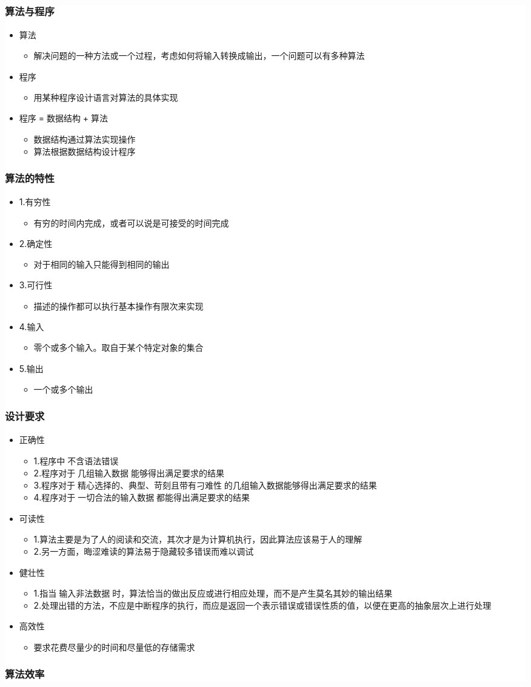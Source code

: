 ### 算法与程序

- 算法

	- 解决问题的一种方法或一个过程，考虑如何将输入转换成输出，一个问题可以有多种算法

- 程序

	- 用某种程序设计语言对算法的具体实现

- 程序  =  数据结构  +  算法

	- 数据结构通过算法实现操作
	- 算法根据数据结构设计程序

### 算法的特性

- 1.有穷性

	- 有穷的时间内完成，或者可以说是可接受的时间完成

- 2.确定性

	- 对于相同的输入只能得到相同的输出

- 3.可行性

	- 描述的操作都可以执行基本操作有限次来实现

- 4.输入

	- 零个或多个输入。取自于某个特定对象的集合

- 5.输出

	- 一个或多个输出

### 设计要求

- 正确性

	- 1.程序中  不含语法错误
	- 2.程序对于  几组输入数据  能够得出满足要求的结果
	- 3.程序对于  精心选择的、典型、苛刻且带有刁难性  的几组输入数据能够得出满足要求的结果
	- 4.程序对于  一切合法的输入数据  都能得出满足要求的结果

- 可读性

	- 1.算法主要是为了人的阅读和交流，其次才是为计算机执行，因此算法应该易于人的理解
	- 2.另一方面，晦涩难读的算法易于隐藏较多错误而难以调试

- 健壮性

	- 1.指当  输入非法数据  时，算法恰当的做出反应或进行相应处理，而不是产生莫名其妙的输出结果
	- 2.处理出错的方法，不应是中断程序的执行，而应是返回一个表示错误或错误性质的值，以便在更高的抽象层次上进行处理

- 高效性

	- 要求花费尽量少的时间和尽量低的存储需求

### 算法效率
